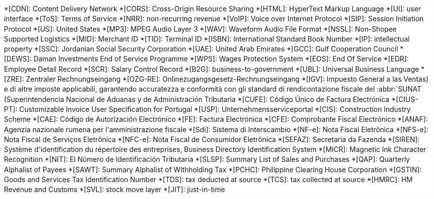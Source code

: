   *[CDN]: Content Delivery Network
  *[CORS]: Cross-Origin Resource Sharing
  *[HTML]: HyperText Markup Language
  *[UI]: user interface
  *[ToS]: Terms of Service
  *[NRR]: non-recurring revenue
  *[VoIP]: Voice over Internet Protocol
  *[SIP]: Session Initiation Protocol
  *[US]: United States
  *[MP3]: MPEG Audio Layer 3
  *[WAV]: Waveform Audio File Format
  *[NSSL]: Non-Shopee Supported Logistics
  *[MID]: Merchant ID
  *[TID]: Terminal ID
  *[ISBN]: International Standard Book Number
  *[IP]: intellectual property
  *[SSC]: Jordanian Social Security Corporation
  *[UAE]: United Arab Emirates
  *[GCC]: Gulf Cooperation Council
  *[DEWS]: Daman Investments End of Service Programme
  *[WPS]: Wages Protection System
  *[EOS]: End Of Service
  *[EDR]: Employee Detail Record
  *[SCR]: Salary Control Record
  *[B2G]: business-to-government
  *[UBL]: Universal Business Language
  *[ZRE]: Zentraler Rechnungseingang
  *[OZG-RE]: Onlinezugangsgesetz-Rechnungseingang
  *[IGV]: Impuesto General a las Ventas) e di altre imposte applicabili, garantendo accuratezza e conformità con gli standard di rendicontazione fiscale del :abbr:`SUNAT (Superintendencia Nacional de Aduanas y de Administración Tributaria
  *[CUFE]: Código Único de Factura Electrónica
  *[CIUS-PT]: Customizable Invoice User Specification for Portugal
  *[USP]: Unternehmensserviceportal
  *[CIS]: Construction Industry Scheme
  *[CAE]: Código de Autorización Electrónico
  *[FE]: Factura Electrónica
  *[CFE]: Comprobante Fiscal Electrónico
  *[ANAF]: Agenzia nazionale rumena per l'amministrazione fiscale
  *[Sdi]: Sistema di Interscambio
  *[NF-e]: Nota Fiscal Eletrônica
  *[NFS-e]: Nota Fiscal de Serviços Eletrônica
  *[NFC-e]: Nota Fiscal de Consumidor Eletrônica
  *[SEFAZ]: Secretaria da Fazenda
  *[SIREN]: Système d'identification du répertoire des entreprises, Business Directory Identification System
  *[MICR]: Magnetic Ink Character Recognition
  *[NIT]: El Número de Identificación Tributaria
  *[SLSP]: Summary List of Sales and Purchases
  *[QAP]: Quarterly Alphalist of Payees
  *[SAWT]: Summary Alphalist of Withholding Tax
  *[PCHC]: Philippine Clearing House Corporation
  *[GSTIN]: Goods and Services Tax Identification Number
  *[TDS]: tax deducted at source
  *[TCS]: tax collected at source
  *[HMRC]: HM Revenue and Customs
  *[SVL]: stock move layer
  *[JIT]: just-in-time